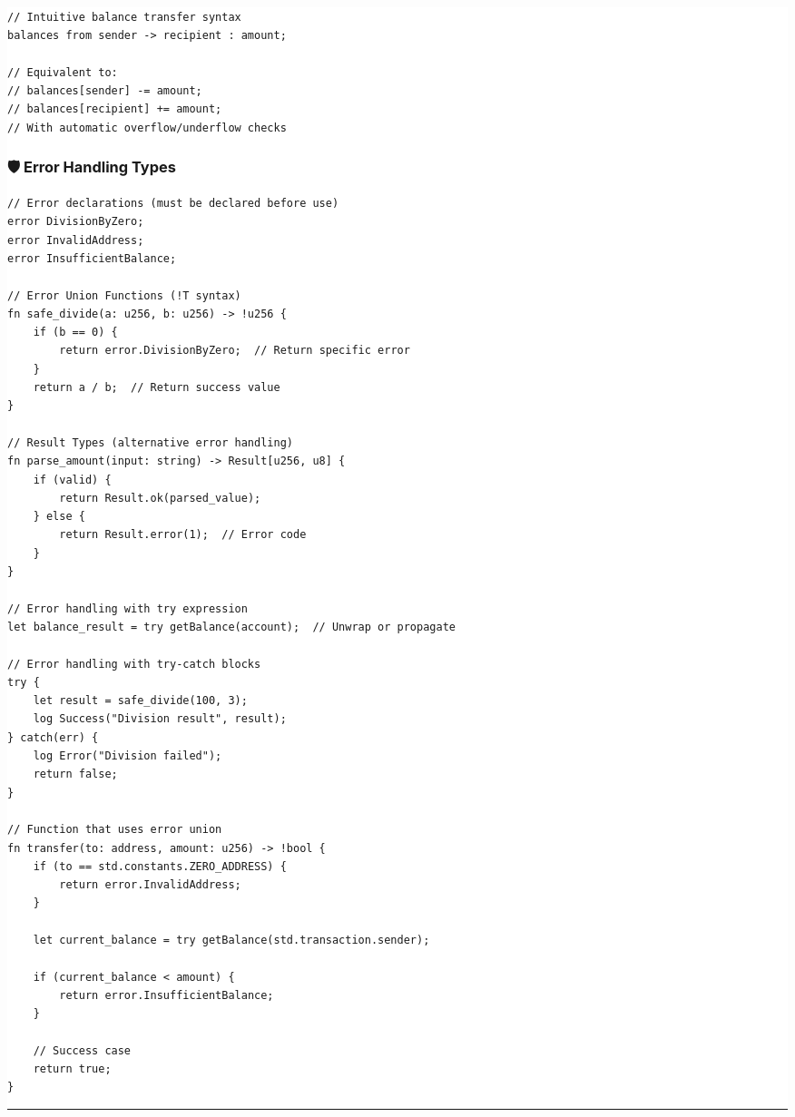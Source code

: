 ```ora
// Intuitive balance transfer syntax
balances from sender -> recipient : amount;

// Equivalent to:
// balances[sender] -= amount;
// balances[recipient] += amount;
// With automatic overflow/underflow checks
```

### **🛡️ Error Handling Types**

```ora
// Error declarations (must be declared before use)
error DivisionByZero;
error InvalidAddress;
error InsufficientBalance;

// Error Union Functions (!T syntax)
fn safe_divide(a: u256, b: u256) -> !u256 {
    if (b == 0) {
        return error.DivisionByZero;  // Return specific error
    }
    return a / b;  // Return success value
}

// Result Types (alternative error handling)
fn parse_amount(input: string) -> Result[u256, u8] {
    if (valid) {
        return Result.ok(parsed_value);
    } else {
        return Result.error(1);  // Error code
    }
}

// Error handling with try expression
let balance_result = try getBalance(account);  // Unwrap or propagate

// Error handling with try-catch blocks
try {
    let result = safe_divide(100, 3);
    log Success("Division result", result);
} catch(err) {
    log Error("Division failed");
    return false;
}

// Function that uses error union
fn transfer(to: address, amount: u256) -> !bool {
    if (to == std.constants.ZERO_ADDRESS) {
        return error.InvalidAddress;
    }
    
    let current_balance = try getBalance(std.transaction.sender);
    
    if (current_balance < amount) {
        return error.InsufficientBalance;
    }
    
    // Success case
    return true;
}
```

---